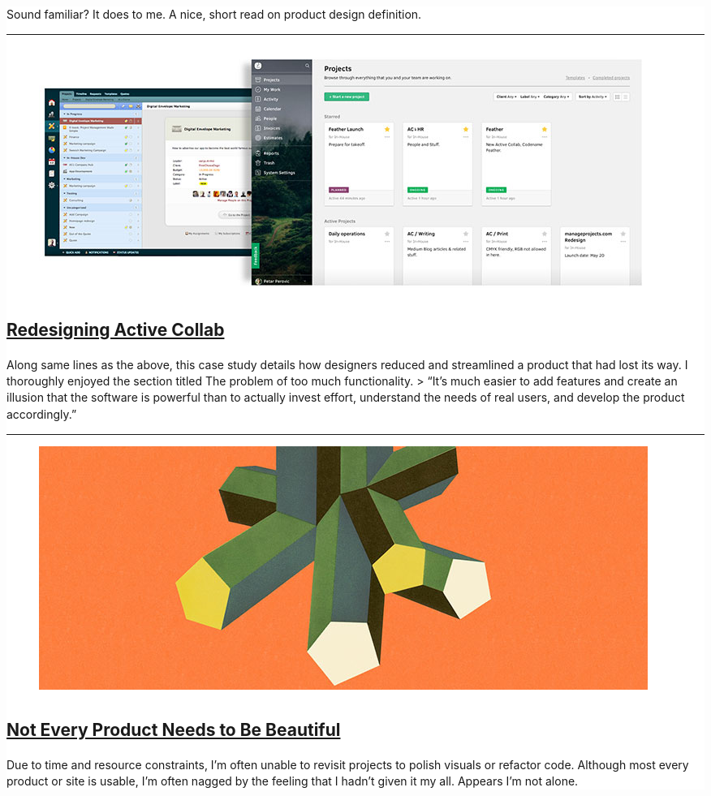 Sound familiar? It does to me. A nice, short read on product design definition.

<hr role="presentation" aria-role="hidden" class="hr hr-lg">

<figure>
    <img src="/images/blog/best-of-2015/active-collab.jpg" alt="Preview of Acive Collab redesign." width="750" height="300">
</figure>
<h2><a href="https://blog.activecollab.com/redesigning-active-collab-393608cb019b#.r07aucg0j">Redesigning Active Collab</a></h2>
Along same lines as the above, this case study details how designers reduced and streamlined a product that had lost its way. I thoroughly enjoyed the section titled The problem of too much functionality.
> “It’s much easier to add features and create an illusion that the software is powerful than to actually invest effort, understand the needs of real users, and develop the product accordingly.”

<hr role="presentation" aria-role="hidden" class="hr hr-lg">

<figure>
    <img src="/images/blog/best-of-2015/wired.jpg" alt="Beautiful products. Illustration." width="750" height="300">
</figure>
<h2><a href="http://www.wired.com/2015/05/google-ventures-not-every-product-needs-beautiful/">Not Every Product Needs to Be Beautiful</a></h2>
Due to time and resource constraints, I’m often unable to revisit projects to polish visuals or refactor code. Although most every product or site is usable, I’m often nagged by the feeling that I hadn’t given it my all. Appears I’m not alone.
